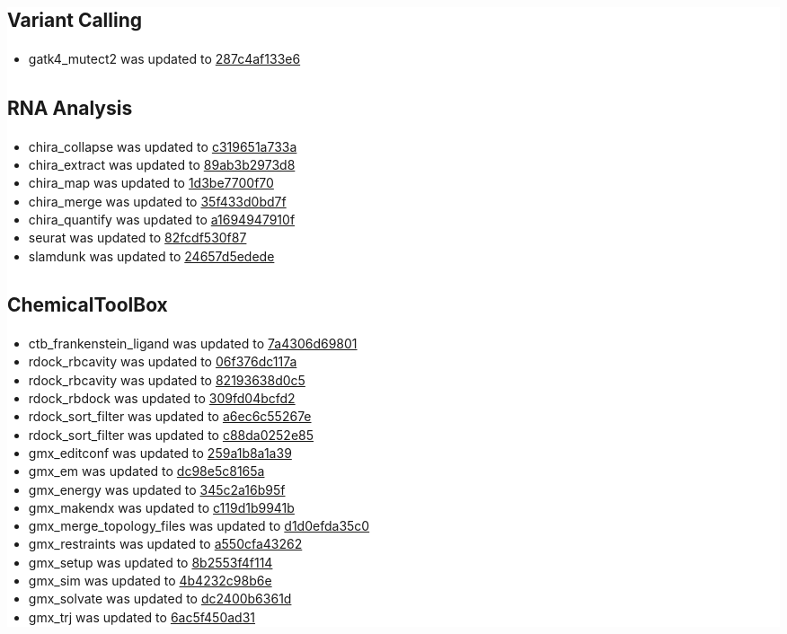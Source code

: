 ## Variant Calling

- gatk4_mutect2 was updated to [287c4af133e6](https://toolshed.g2.bx.psu.edu/view/iuc/gatk4_mutect2/287c4af133e6)

## RNA Analysis

- chira_collapse was updated to [c319651a733a](https://toolshed.g2.bx.psu.edu/view/iuc/chira_collapse/c319651a733a)
- chira_extract was updated to [89ab3b2973d8](https://toolshed.g2.bx.psu.edu/view/iuc/chira_extract/89ab3b2973d8)
- chira_map was updated to [1d3be7700f70](https://toolshed.g2.bx.psu.edu/view/iuc/chira_map/1d3be7700f70)
- chira_merge was updated to [35f433d0bd7f](https://toolshed.g2.bx.psu.edu/view/iuc/chira_merge/35f433d0bd7f)
- chira_quantify was updated to [a1694947910f](https://toolshed.g2.bx.psu.edu/view/iuc/chira_quantify/a1694947910f)
- seurat was updated to [82fcdf530f87](https://toolshed.g2.bx.psu.edu/view/iuc/seurat/82fcdf530f87)
- slamdunk was updated to [24657d5edede](https://toolshed.g2.bx.psu.edu/view/iuc/slamdunk/24657d5edede)

## ChemicalToolBox

- ctb_frankenstein_ligand was updated to [7a4306d69801](https://toolshed.g2.bx.psu.edu/view/bgruening/ctb_frankenstein_ligand/7a4306d69801)
- rdock_rbcavity was updated to [06f376dc117a](https://toolshed.g2.bx.psu.edu/view/bgruening/rdock_rbcavity/06f376dc117a)
- rdock_rbcavity was updated to [82193638d0c5](https://toolshed.g2.bx.psu.edu/view/bgruening/rdock_rbcavity/82193638d0c5)
- rdock_rbdock was updated to [309fd04bcfd2](https://toolshed.g2.bx.psu.edu/view/bgruening/rdock_rbdock/309fd04bcfd2)
- rdock_sort_filter was updated to [a6ec6c55267e](https://toolshed.g2.bx.psu.edu/view/bgruening/rdock_sort_filter/a6ec6c55267e)
- rdock_sort_filter was updated to [c88da0252e85](https://toolshed.g2.bx.psu.edu/view/bgruening/rdock_sort_filter/c88da0252e85)
- gmx_editconf was updated to [259a1b8a1a39](https://toolshed.g2.bx.psu.edu/view/chemteam/gmx_editconf/259a1b8a1a39)
- gmx_em was updated to [dc98e5c8165a](https://toolshed.g2.bx.psu.edu/view/chemteam/gmx_em/dc98e5c8165a)
- gmx_energy was updated to [345c2a16b95f](https://toolshed.g2.bx.psu.edu/view/chemteam/gmx_energy/345c2a16b95f)
- gmx_makendx was updated to [c119d1b9941b](https://toolshed.g2.bx.psu.edu/view/chemteam/gmx_makendx/c119d1b9941b)
- gmx_merge_topology_files was updated to [d1d0efda35c0](https://toolshed.g2.bx.psu.edu/view/chemteam/gmx_merge_topology_files/d1d0efda35c0)
- gmx_restraints was updated to [a550cfa43262](https://toolshed.g2.bx.psu.edu/view/chemteam/gmx_restraints/a550cfa43262)
- gmx_setup was updated to [8b2553f4f114](https://toolshed.g2.bx.psu.edu/view/chemteam/gmx_setup/8b2553f4f114)
- gmx_sim was updated to [4b4232c98b6e](https://toolshed.g2.bx.psu.edu/view/chemteam/gmx_sim/4b4232c98b6e)
- gmx_solvate was updated to [dc2400b6361d](https://toolshed.g2.bx.psu.edu/view/chemteam/gmx_solvate/dc2400b6361d)
- gmx_trj was updated to [6ac5f450ad31](https://toolshed.g2.bx.psu.edu/view/chemteam/gmx_trj/6ac5f450ad31)



